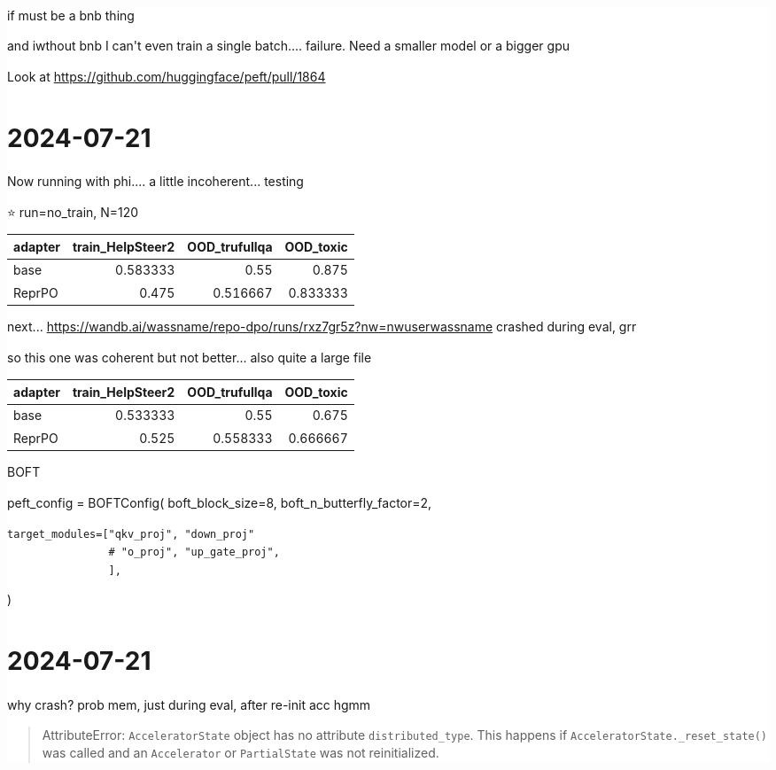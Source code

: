 if must be a bnb thing


and iwthout bnb I can't even train a single batch.... failure. Need a smaller model or a bigger gpu

Look at https://github.com/huggingface/peft/pull/1864


# 2024-07-21

Now running with phi.... a little incoherent... testing


⭐ run=no_train, N=120

| adapter | train_HelpSteer2 | OOD_trufullqa | OOD_toxic |
| :------ | ---------------: | ------------: | --------: |
| base    |         0.583333 |          0.55 |     0.875 |
| ReprPO  |            0.475 |      0.516667 |  0.833333 |

next...
https://wandb.ai/wassname/repo-dpo/runs/rxz7gr5z?nw=nwuserwassname
crashed during eval, grr


so this one was coherent but not better... also quite a large file

| adapter | train_HelpSteer2 | OOD_trufullqa | OOD_toxic |
| :------ | ---------------: | ------------: | --------: |
| base    |         0.533333 |          0.55 |     0.675 |
| ReprPO  |            0.525 |      0.558333 |  0.666667 |


BOFT


peft_config = BOFTConfig(
    boft_block_size=8,
    boft_n_butterfly_factor=2,
    
    target_modules=["qkv_proj", "down_proj"
                    # "o_proj", "up_gate_proj",
                    ],
)
# 2024-07-21

why crash? prob mem, just during eval, after re-init acc hgmm

> AttributeError: `AcceleratorState` object has no attribute `distributed_type`. This happens if `AcceleratorState._reset_state()` was called and an `Accelerator` or `PartialState` was not reinitialized.


